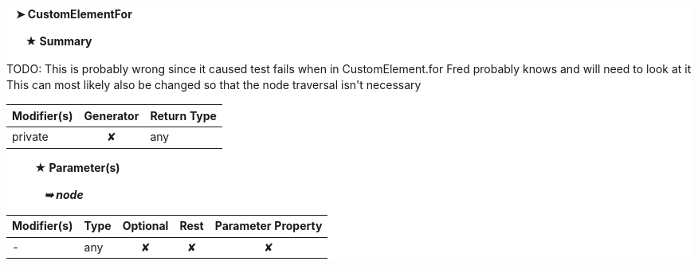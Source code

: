 &nbsp;&nbsp; **&#10148; CustomElementFor**

&nbsp;&nbsp;&nbsp;&nbsp;&nbsp; **&#9733; Summary**

TODO: This is probably wrong since it caused test fails when in CustomElement.for
Fred probably knows and will need to look at it
This can most likely also be changed so that the node traversal isn't necessary

| Modifier(s)                              | Generator                          | Return Type                       |
|------------------------------------------|:----------------------------------:|-----------------------------------|
| private | ✘ | any |

&nbsp;&nbsp;&nbsp;&nbsp;&nbsp;&nbsp;&nbsp;&nbsp; **&#9733; Parameter(s)**

&nbsp;&nbsp;&nbsp;&nbsp;&nbsp;&nbsp;&nbsp;&nbsp;&nbsp;&nbsp;&nbsp; _**&#10149; node**_

| Modifier(s)                              | Type                        | Optional                           | Rest                          | Parameter Property                          |
|------------------------------------------|-----------------------------|:----------------------------------:|:-----------------------------:|:-------------------------------------------:|
| - | any | ✘  | ✘ | ✘ |
